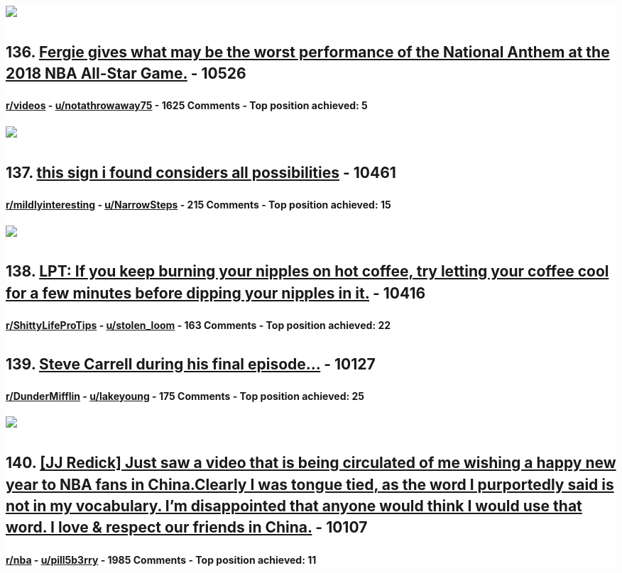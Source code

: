 <a href="https://i.redd.it/7g01oj7jrxg01.jpg"><img src="https://b.thumbs.redditmedia.com/1Cm0NQ5zhH0TDDyerGcbIYAU5chFeGlHysHDjhPoTtI.jpg"></img></a>

## 136. [Fergie gives what may be the worst performance of the National Anthem at the 2018 NBA All-Star Game.](http://reddit.com/r/videos/comments/7yj9ps/fergie_gives_what_may_be_the_worst_performance_of/) - 10526
#### [r/videos](http://reddit.com/r/videos) - [u/notathrowaway75](http://reddit.com/u/notathrowaway75) - 1625 Comments - Top position achieved: 5

<a href="https://youtu.be/V5cOvyDpWfM"><img src="https://b.thumbs.redditmedia.com/RKOm8OEOCUSqrbJm2vRFq4vD3_r6CSFIv9DiYB2xwyI.jpg"></img></a>

## 137. [this sign i found considers all possibilities](http://reddit.com/r/mildlyinteresting/comments/7yb4pu/this_sign_i_found_considers_all_possibilities/) - 10461
#### [r/mildlyinteresting](http://reddit.com/r/mildlyinteresting) - [u/NarrowSteps](http://reddit.com/u/NarrowSteps) - 215 Comments - Top position achieved: 15

<a href="https://i.redd.it/xfe2idnljvg01.jpg"><img src="https://b.thumbs.redditmedia.com/q37mh_TSgeAsGx3SzNJxtFrjL5B9tF1XryJwyIXrpAw.jpg"></img></a>

## 138. [LPT: If you keep burning your nipples on hot coffee, try letting your coffee cool for a few minutes before dipping your nipples in it.](http://reddit.com/r/ShittyLifeProTips/comments/7yemzi/lpt_if_you_keep_burning_your_nipples_on_hot/) - 10416
#### [r/ShittyLifeProTips](http://reddit.com/r/ShittyLifeProTips) - [u/stolen_loom](http://reddit.com/u/stolen_loom) - 163 Comments - Top position achieved: 22

## 139. [Steve Carrell during his final episode...](http://reddit.com/r/DunderMifflin/comments/7yajbj/steve_carrell_during_his_final_episode/) - 10127
#### [r/DunderMifflin](http://reddit.com/r/DunderMifflin) - [u/lakeyoung](http://reddit.com/u/lakeyoung) - 175 Comments - Top position achieved: 25

<a href="https://i.redd.it/o2xt8i783vg01.jpg"><img src="https://b.thumbs.redditmedia.com/jUo6I7Hm7YXBsqs7zFRsVhizrxjmwQx0aucnaVWkHJI.jpg"></img></a>

## 140. [[JJ Redick] Just saw a video that is being circulated of me wishing a happy new year to NBA fans in China.Clearly I was tongue tied, as the word I purportedly said is not in my vocabulary. I’m disappointed that anyone would think I would use that word. I love &amp; respect our friends in China.](http://reddit.com/r/nba/comments/7yfqk2/jj_redick_just_saw_a_video_that_is_being/) - 10107
#### [r/nba](http://reddit.com/r/nba) - [u/pill5b3rry](http://reddit.com/u/pill5b3rry) - 1985 Comments - Top position achieved: 11
